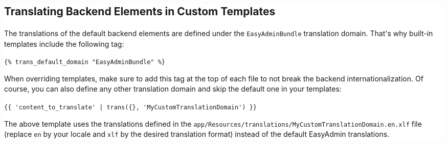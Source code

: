 Translating Backend Elements in Custom Templates
------------------------------------------------

The translations of the default backend elements are defined under the
`EasyAdminBundle` translation domain. That's why built-in templates include
the following tag:

```twig
{% trans_default_domain "EasyAdminBundle" %}
```

When overriding templates, make sure to add this tag at the top of each file to
not break the backend internationalization. Of course, you can also define any
other translation domain and skip the default one in your templates:

```twig
{{ 'content_to_translate' | trans({}, 'MyCustomTranslationDomain') }}
```

The above template uses the translations defined in the
`app/Resources/translations/MyCustomTranslationDomain.en.xlf` file (replace
`en` by your locale and `xlf` by the desired translation format) instead of the
default EasyAdmin translations.

[chapter-5]: ../getting-started/5-design-customization.md
